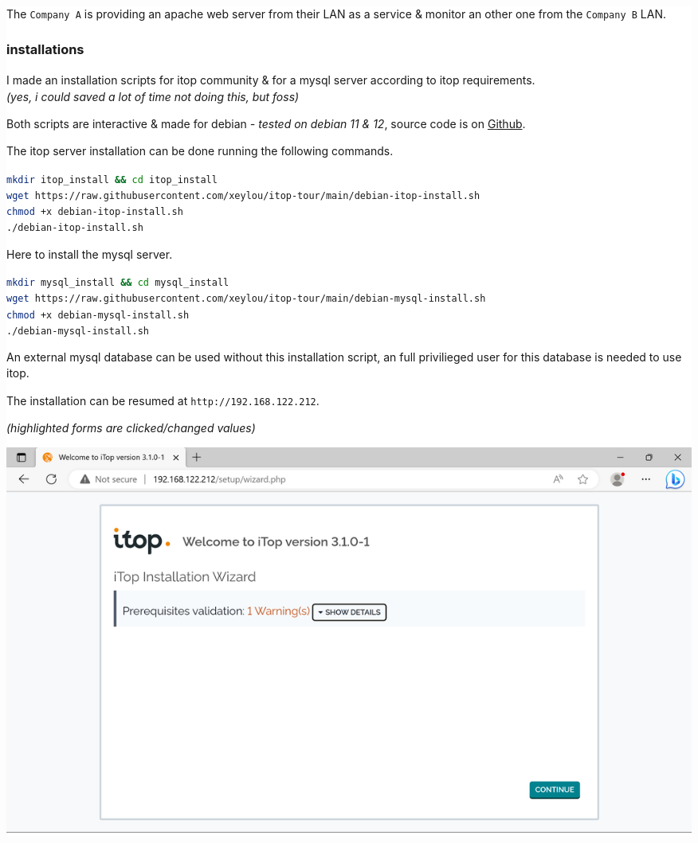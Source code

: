 

The `Company A` is providing an apache web server from their LAN as a service & monitor an other one from the `Company B` LAN.

### installations

I made an installation scripts for itop community & for a mysql server according to itop requirements.  
*(yes, i could saved a lot of time not doing this, but foss)*

Both scripts are interactive & made for debian *- tested on debian 11 & 12*, source code is on [Github](https://github.com/xeylou/itop-tour).

The itop server installation can be done running the following commands.

```bash
mkdir itop_install && cd itop_install
wget https://raw.githubusercontent.com/xeylou/itop-tour/main/debian-itop-install.sh
chmod +x debian-itop-install.sh
./debian-itop-install.sh
```

Here to install the mysql server.

```bash
mkdir mysql_install && cd mysql_install
wget https://raw.githubusercontent.com/xeylou/itop-tour/main/debian-mysql-install.sh
chmod +x debian-mysql-install.sh
./debian-mysql-install.sh
```

An external mysql database can be used without this installation script, an full privilieged user for this database is needed to use itop.

The installation can be resumed at `http://192.168.122.212`.

*(highlighted forms are clicked/changed values)*

![](install-screenshots-350/00.png)